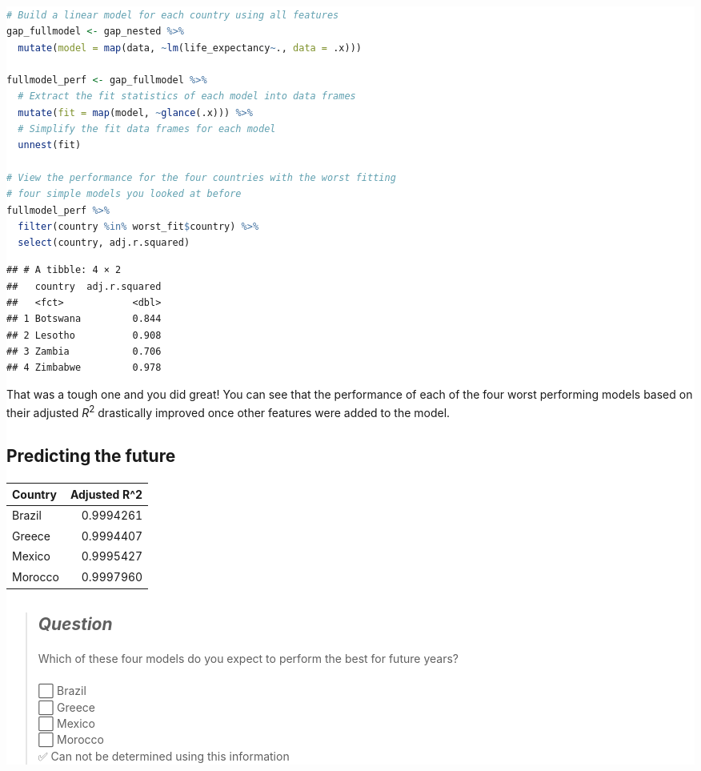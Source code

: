 ``` r
# Build a linear model for each country using all features
gap_fullmodel <- gap_nested %>% 
  mutate(model = map(data, ~lm(life_expectancy~., data = .x)))

fullmodel_perf <- gap_fullmodel %>% 
  # Extract the fit statistics of each model into data frames
  mutate(fit = map(model, ~glance(.x))) %>% 
  # Simplify the fit data frames for each model
  unnest(fit)
  
# View the performance for the four countries with the worst fitting 
# four simple models you looked at before
fullmodel_perf %>% 
  filter(country %in% worst_fit$country) %>% 
  select(country, adj.r.squared)
```

    ## # A tibble: 4 × 2
    ##   country  adj.r.squared
    ##   <fct>            <dbl>
    ## 1 Botswana         0.844
    ## 2 Lesotho          0.908
    ## 3 Zambia           0.706
    ## 4 Zimbabwe         0.978

That was a tough one and you did great! You can see that the performance
of each of the four worst performing models based on their adjusted
*R*<sup>2</sup> drastically improved once other features were added to
the model.

## Predicting the future

| Country | Adjusted R^2 |
|:--------|-------------:|
| Brazil  |    0.9994261 |
| Greece  |    0.9994407 |
| Mexico  |    0.9995427 |
| Morocco |    0.9997960 |

> ## *Question*
>
> Which of these four models do you expect to perform the best for
> future years?<br> <br> ⬜ Brazil<br> ⬜ Greece<br> ⬜ Mexico<br> ⬜
> Morocco<br> ✅ Can not be determined using this information<br>

